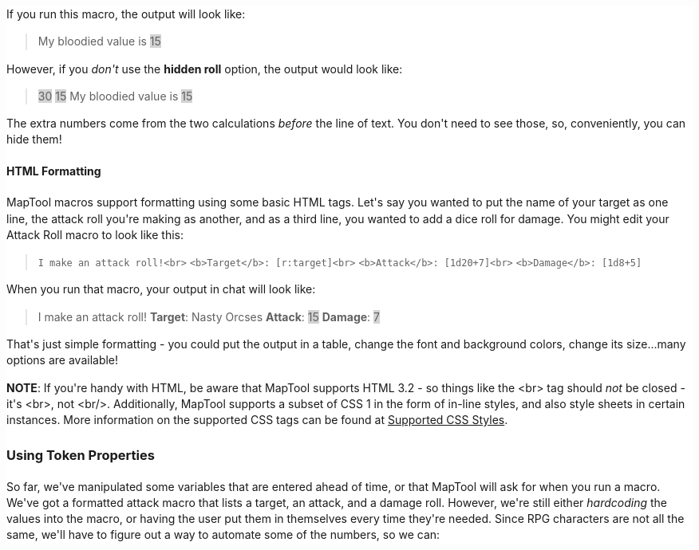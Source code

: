 If you run this macro, the output will look like:

> My bloodied value is
> <font style="background-color:lightgray;">15</font>

However, if you *don't* use the **hidden roll** option, the output would
look like:

> <font style="background-color:lightgray;">30</font>
> <font style="background-color:lightgray">15</font> My bloodied value
> is <font style="background-color:lightgray;">15</font>

The extra numbers come from the two calculations *before* the line of
text. You don't need to see those, so, conveniently, you can hide them\!

#### HTML Formatting

MapTool macros support formatting using some basic HTML tags. Let's say
you wanted to put the name of your target as one line, the attack roll
you're making as another, and as a third line, you wanted to add a dice
roll for damage. You might edit your Attack Roll macro to look like
this:

> `I make an attack roll!<br>`
> `<b>Target</b>: [r:target]<br>`
> `<b>Attack</b>: [1d20+7]<br>`
> `<b>Damage</b>: [1d8+5]`

When you run that macro, your output in chat will look like:

> I make an attack roll\!
> **Target**: Nasty Orcses
> **Attack**: <font style="background-color:lightgray;">15</font>
> **Damage**: <font style="background-color:lightgray;">7</font>

That's just simple formatting - you could put the output in a table,
change the font and background colors, change its size...many options
are available\!

**NOTE**: If you're handy with HTML, be aware that MapTool supports HTML
3.2 - so things like the \<br\> tag should *not* be closed - it's
\<br\>, not \<br/\>. Additionally, MapTool supports a subset of CSS 1 in
the form of in-line styles, and also style sheets in certain instances.
More information on the supported CSS tags can be found at [Supported
CSS Styles](Supported_CSS_Styles "wikilink").

### Using Token Properties

So far, we've manipulated some variables that are entered ahead of time,
or that MapTool will ask for when you run a macro. We've got a formatted
attack macro that lists a target, an attack, and a damage roll. However,
we're still either *hardcoding* the values into the macro, or having the
user put them in themselves every time they're needed. Since RPG
characters are not all the same, we'll have to figure out a way to
automate some of the numbers, so we can:
